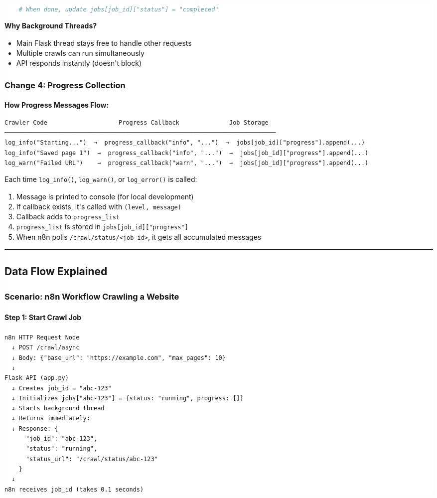 ```python
    # When done, update jobs[job_id]["status"] = "completed"
```

**Why Background Threads?**
- Main Flask thread stays free to handle other requests
- Multiple crawls can run simultaneously
- API responds instantly (doesn't block)

### Change 4: Progress Collection

**How Progress Messages Flow:**
```
Crawler Code                    Progress Callback              Job Storage
────────────────────────────────────────────────────────────────────────────
log_info("Starting...")  →  progress_callback("info", "...")  →  jobs[job_id]["progress"].append(...)
log_info("Saved page 1")  →  progress_callback("info", "...")  →  jobs[job_id]["progress"].append(...)
log_warn("Failed URL")    →  progress_callback("warn", "...")  →  jobs[job_id]["progress"].append(...)
```

Each time `log_info()`, `log_warn()`, or `log_error()` is called:
1. Message is printed to console (for local development)
2. If callback exists, it's called with `(level, message)`
3. Callback adds to `progress_list`
4. `progress_list` is stored in `jobs[job_id]["progress"]`
5. When n8n polls `/crawl/status/<job_id>`, it gets all accumulated messages

---

## Data Flow Explained

### Scenario: n8n Workflow Crawling a Website

#### Step 1: Start Crawl Job
```
n8n HTTP Request Node
  ↓ POST /crawl/async
  ↓ Body: {"base_url": "https://example.com", "max_pages": 10}
  ↓
Flask API (app.py)
  ↓ Creates job_id = "abc-123"
  ↓ Initializes jobs["abc-123"] = {status: "running", progress: []}
  ↓ Starts background thread
  ↓ Returns immediately:
  ↓ Response: {
      "job_id": "abc-123",
      "status": "running",
      "status_url": "/crawl/status/abc-123"
    }
  ↓
n8n receives job_id (takes 0.1 seconds)
```

